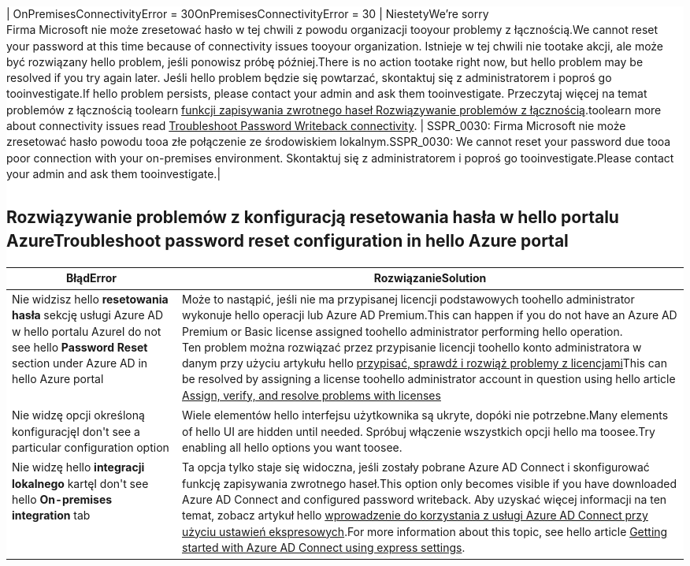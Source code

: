 | <span data-ttu-id="5d83f-167">OnPremisesConnectivityError = 30</span><span class="sxs-lookup"><span data-stu-id="5d83f-167">OnPremisesConnectivityError = 30</span></span> | <span data-ttu-id="5d83f-168">Niestety</span><span class="sxs-lookup"><span data-stu-id="5d83f-168">We’re sorry</span></span> <br> <span data-ttu-id="5d83f-169">Firma Microsoft nie może zresetować hasło w tej chwili z powodu organizacji tooyour problemy z łącznością.</span><span class="sxs-lookup"><span data-stu-id="5d83f-169">We cannot reset your password at this time because of connectivity issues tooyour organization.</span></span> <span data-ttu-id="5d83f-170">Istnieje w tej chwili nie tootake akcji, ale może być rozwiązany hello problem, jeśli ponowisz próbę później.</span><span class="sxs-lookup"><span data-stu-id="5d83f-170">There is no action tootake right now, but hello problem may be resolved if you try again later.</span></span> <span data-ttu-id="5d83f-171">Jeśli hello problem będzie się powtarzać, skontaktuj się z administratorem i poproś go tooinvestigate.</span><span class="sxs-lookup"><span data-stu-id="5d83f-171">If hello problem persists, please contact your admin and ask them tooinvestigate.</span></span> <span data-ttu-id="5d83f-172">Przeczytaj więcej na temat problemów z łącznością toolearn [funkcji zapisywania zwrotnego haseł Rozwiązywanie problemów z łącznością](https://docs.microsoft.com/en-us/azure/active-directory/active-directory-passwords-troubleshoot#troubleshoot-password-writeback-connectivity).</span><span class="sxs-lookup"><span data-stu-id="5d83f-172">toolearn more about connectivity issues read [Troubleshoot Password Writeback connectivity](https://docs.microsoft.com/en-us/azure/active-directory/active-directory-passwords-troubleshoot#troubleshoot-password-writeback-connectivity).</span></span> | <span data-ttu-id="5d83f-173">SSPR_0030: Firma Microsoft nie może zresetować hasło powodu tooa złe połączenie ze środowiskiem lokalnym.</span><span class="sxs-lookup"><span data-stu-id="5d83f-173">SSPR_0030: We cannot reset your password due tooa poor connection with your on-premises environment.</span></span> <span data-ttu-id="5d83f-174">Skontaktuj się z administratorem i poproś go tooinvestigate.</span><span class="sxs-lookup"><span data-stu-id="5d83f-174">Please contact your admin and ask them tooinvestigate.</span></span>|


## <a name="troubleshoot-password-reset-configuration-in-hello-azure-portal"></a><span data-ttu-id="5d83f-175">Rozwiązywanie problemów z konfiguracją resetowania hasła w hello portalu Azure</span><span class="sxs-lookup"><span data-stu-id="5d83f-175">Troubleshoot password reset configuration in hello Azure portal</span></span>

| <span data-ttu-id="5d83f-176">**Błąd**</span><span class="sxs-lookup"><span data-stu-id="5d83f-176">**Error**</span></span> | <span data-ttu-id="5d83f-177">Rozwiązanie</span><span class="sxs-lookup"><span data-stu-id="5d83f-177">Solution</span></span> |
| --- | --- |
| <span data-ttu-id="5d83f-178">Nie widzisz hello **resetowania hasła** sekcję usługi Azure AD w hello portalu Azure</span><span class="sxs-lookup"><span data-stu-id="5d83f-178">I do not see hello **Password Reset** section under Azure AD in hello Azure portal</span></span> | <span data-ttu-id="5d83f-179">Może to nastąpić, jeśli nie ma przypisanej licencji podstawowych toohello administrator wykonuje hello operacji lub Azure AD Premium.</span><span class="sxs-lookup"><span data-stu-id="5d83f-179">This can happen if you do not have an Azure AD Premium or Basic license assigned toohello administrator performing hello operation.</span></span> <br> <span data-ttu-id="5d83f-180">Ten problem można rozwiązać przez przypisanie licencji toohello konto administratora w danym przy użyciu artykułu hello [przypisać, sprawdź i rozwiąż problemy z licencjami](active-directory-licensing-group-assignment-azure-portal.md#step-1-assign-the-required-licenses)</span><span class="sxs-lookup"><span data-stu-id="5d83f-180">This can be resolved by assigning a license toohello administrator account in question using hello article [Assign, verify, and resolve problems with licenses](active-directory-licensing-group-assignment-azure-portal.md#step-1-assign-the-required-licenses)</span></span> |
| <span data-ttu-id="5d83f-181">Nie widzę opcji określoną konfigurację</span><span class="sxs-lookup"><span data-stu-id="5d83f-181">I don't see a particular configuration option</span></span> | <span data-ttu-id="5d83f-182">Wiele elementów hello interfejsu użytkownika są ukryte, dopóki nie potrzebne.</span><span class="sxs-lookup"><span data-stu-id="5d83f-182">Many elements of hello UI are hidden until needed.</span></span> <span data-ttu-id="5d83f-183">Spróbuj włączenie wszystkich opcji hello ma toosee.</span><span class="sxs-lookup"><span data-stu-id="5d83f-183">Try enabling all hello options you want toosee.</span></span> |
| <span data-ttu-id="5d83f-184">Nie widzę hello **integracji lokalnego** kartę</span><span class="sxs-lookup"><span data-stu-id="5d83f-184">I don't see hello **On-premises integration** tab</span></span> | <span data-ttu-id="5d83f-185">Ta opcja tylko staje się widoczna, jeśli zostały pobrane Azure AD Connect i skonfigurować funkcję zapisywania zwrotnego haseł.</span><span class="sxs-lookup"><span data-stu-id="5d83f-185">This option only becomes visible if you have downloaded Azure AD Connect and configured password writeback.</span></span> <span data-ttu-id="5d83f-186">Aby uzyskać więcej informacji na ten temat, zobacz artykuł hello [wprowadzenie do korzystania z usługi Azure AD Connect przy użyciu ustawień ekspresowych](./connect/active-directory-aadconnect-get-started-express.md).</span><span class="sxs-lookup"><span data-stu-id="5d83f-186">For more information about this topic, see hello article [Getting started with Azure AD Connect using express settings](./connect/active-directory-aadconnect-get-started-express.md).</span></span> |
